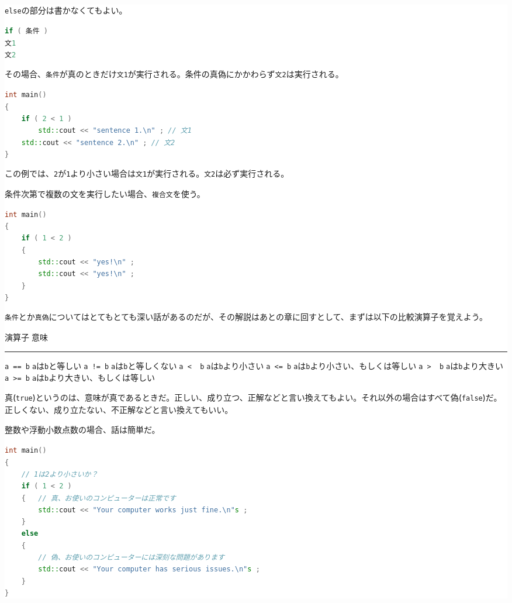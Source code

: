 `else`の部分は書かなくてもよい。

~~~c++
if ( 条件 )
文1
文2
~~~

その場合、`条件`が真のときだけ`文1`が実行される。条件の真偽にかかわらず`文2`は実行される。

~~~cpp
int main()
{
    if ( 2 < 1 )
        std::cout << "sentence 1.\n" ; // 文1
    std::cout << "sentence 2.\n" ; // 文2
}
~~~

この例では、`2`が`1`より小さい場合は`文1`が実行される。`文2`は必ず実行される。

条件次第で複数の文を実行したい場合、`複合文`を使う。

~~~cpp
int main()
{
    if ( 1 < 2 )
    {
        std::cout << "yes!\n" ;
        std::cout << "yes!\n" ;
    }
}
~~~

`条件`とか`真偽`についてはとてもとても深い話があるのだが、その解説はあとの章に回すとして、まずは以下の比較演算子を覚えよう。

演算子             意味
--------          ---------
`a == b`          `a`は`b`と等しい
`a != b`          `a`は`b`と等しくない
`a <  b`          `a`は`b`より小さい
`a <= b`          `a`は`b`より小さい、もしくは等しい
`a >  b`          `a`は`b`より大きい
`a >= b`          `a`は`b`より大きい、もしくは等しい

真(`true`)というのは、意味が真であるときだ。正しい、成り立つ、正解などと言い換えてもよい。それ以外の場合はすべて偽(`false`)だ。正しくない、成り立たない、不正解などと言い換えてもいい。

整数や浮動小数点数の場合、話は簡単だ。

~~~cpp
int main()
{
    // 1は2より小さいか？
    if ( 1 < 2 )
    {   // 真、お使いのコンピューターは正常です
        std::cout << "Your computer works just fine.\n"s ;
    }
    else
    {
        // 偽、お使いのコンピューターには深刻な問題があります
        std::cout << "Your computer has serious issues.\n"s ;
    }
}
~~~
